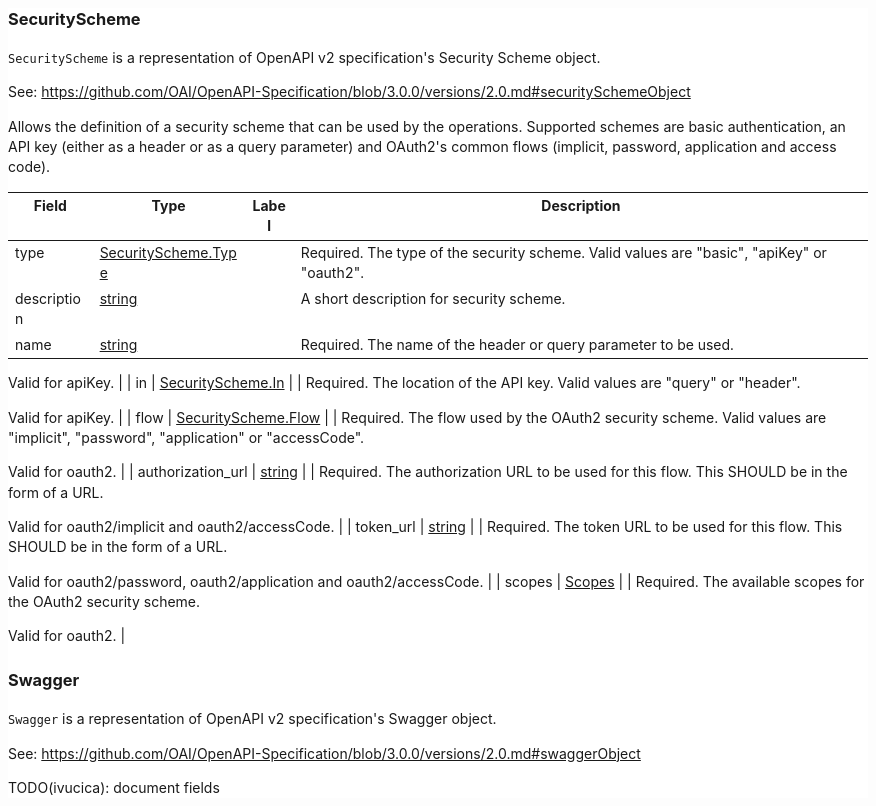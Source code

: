 


<a name="grpc.gateway.protoc_gen_swagger.options.SecurityScheme"/>

### SecurityScheme
`SecurityScheme` is a representation of OpenAPI v2 specification&#39;s
Security Scheme object.

See: https://github.com/OAI/OpenAPI-Specification/blob/3.0.0/versions/2.0.md#securitySchemeObject

Allows the definition of a security scheme that can be used by the
operations. Supported schemes are basic authentication, an API key (either as
a header or as a query parameter) and OAuth2&#39;s common flows (implicit,
password, application and access code).


| Field | Type | Label | Description |
| ----- | ---- | ----- | ----------- |
| type | [SecurityScheme.Type](#grpc.gateway.protoc_gen_swagger.options.SecurityScheme.Type) |  | Required. The type of the security scheme. Valid values are &#34;basic&#34;, &#34;apiKey&#34; or &#34;oauth2&#34;. |
| description | [string](#string) |  | A short description for security scheme. |
| name | [string](#string) |  | Required. The name of the header or query parameter to be used.

Valid for apiKey. |
| in | [SecurityScheme.In](#grpc.gateway.protoc_gen_swagger.options.SecurityScheme.In) |  | Required. The location of the API key. Valid values are &#34;query&#34; or &#34;header&#34;.

Valid for apiKey. |
| flow | [SecurityScheme.Flow](#grpc.gateway.protoc_gen_swagger.options.SecurityScheme.Flow) |  | Required. The flow used by the OAuth2 security scheme. Valid values are &#34;implicit&#34;, &#34;password&#34;, &#34;application&#34; or &#34;accessCode&#34;.

Valid for oauth2. |
| authorization_url | [string](#string) |  | Required. The authorization URL to be used for this flow. This SHOULD be in the form of a URL.

Valid for oauth2/implicit and oauth2/accessCode. |
| token_url | [string](#string) |  | Required. The token URL to be used for this flow. This SHOULD be in the form of a URL.

Valid for oauth2/password, oauth2/application and oauth2/accessCode. |
| scopes | [Scopes](#grpc.gateway.protoc_gen_swagger.options.Scopes) |  | Required. The available scopes for the OAuth2 security scheme.

Valid for oauth2. |






<a name="grpc.gateway.protoc_gen_swagger.options.Swagger"/>

### Swagger
`Swagger` is a representation of OpenAPI v2 specification&#39;s Swagger object.

See: https://github.com/OAI/OpenAPI-Specification/blob/3.0.0/versions/2.0.md#swaggerObject

TODO(ivucica): document fields

